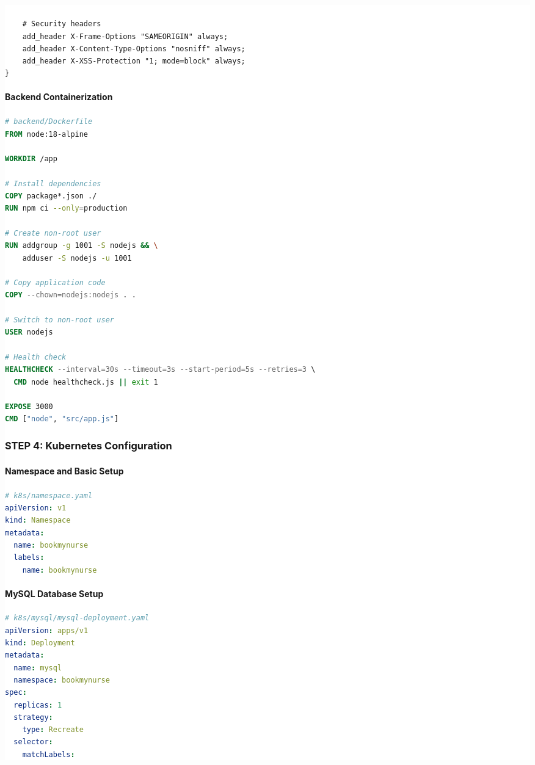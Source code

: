 ```nginx
    
    # Security headers
    add_header X-Frame-Options "SAMEORIGIN" always;
    add_header X-Content-Type-Options "nosniff" always;
    add_header X-XSS-Protection "1; mode=block" always;
}
```

#### Backend Containerization
```dockerfile
# backend/Dockerfile
FROM node:18-alpine

WORKDIR /app

# Install dependencies
COPY package*.json ./
RUN npm ci --only=production

# Create non-root user
RUN addgroup -g 1001 -S nodejs && \
    adduser -S nodejs -u 1001

# Copy application code
COPY --chown=nodejs:nodejs . .

# Switch to non-root user
USER nodejs

# Health check
HEALTHCHECK --interval=30s --timeout=3s --start-period=5s --retries=3 \
  CMD node healthcheck.js || exit 1

EXPOSE 3000
CMD ["node", "src/app.js"]
```

### **STEP 4: Kubernetes Configuration**

#### Namespace and Basic Setup
```yaml
# k8s/namespace.yaml
apiVersion: v1
kind: Namespace
metadata:
  name: bookmynurse
  labels:
    name: bookmynurse
```

#### MySQL Database Setup
```yaml
# k8s/mysql/mysql-deployment.yaml
apiVersion: apps/v1
kind: Deployment
metadata:
  name: mysql
  namespace: bookmynurse
spec:
  replicas: 1
  strategy:
    type: Recreate
  selector:
    matchLabels:
```